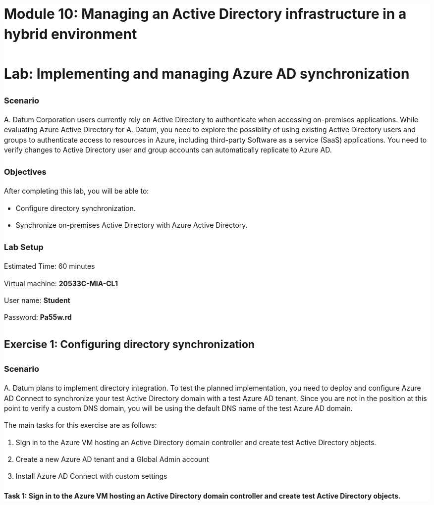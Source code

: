﻿# Module 10: Managing an Active Directory infrastructure in a hybrid environment
# Lab: Implementing and managing Azure AD synchronization
  
### Scenario
  
 A. Datum Corporation users currently rely on Active Directory to authenticate when accessing on-premises applications. While evaluating Azure Active Directory for A. Datum, you need to explore the possiblity of using existing Active Directory users and groups to authenticate access to resources in Azure, including third-party Software as a service (SaaS) applications. You need to verify changes to Active Directory user and group accounts can automatically replicate to Azure AD.


### Objectives
  
 After completing this lab, you will be able to:

- Configure directory synchronization.

- Synchronize on-premises Active Directory with Azure Active Directory.


### Lab Setup
  
 Estimated Time: 60 minutes

 Virtual machine: **20533C-MIA-CL1**

 User name: **Student**

 Password: **Pa55w.rd**

 

## Exercise 1: Configuring directory synchronization
  
### Scenario
  
 A. Datum plans to implement directory integration. To test the planned implementation, you need to deploy and configure Azure AD Connect to synchronize your test Active Directory domain with a test Azure AD tenant. Since you are not in the position at this point to verify a custom DNS domain, you will be using the default DNS name of the test Azure AD domain.

The main tasks for this exercise are as follows:

1. Sign in to the Azure VM hosting an Active Directory domain controller and create test Active Directory objects.

2. Create a new Azure AD tenant and a Global Admin account

3. Install Azure AD Connect with custom settings



#### Task 1: Sign in to the Azure VM hosting an Active Directory domain controller and create test Active Directory objects.
  
